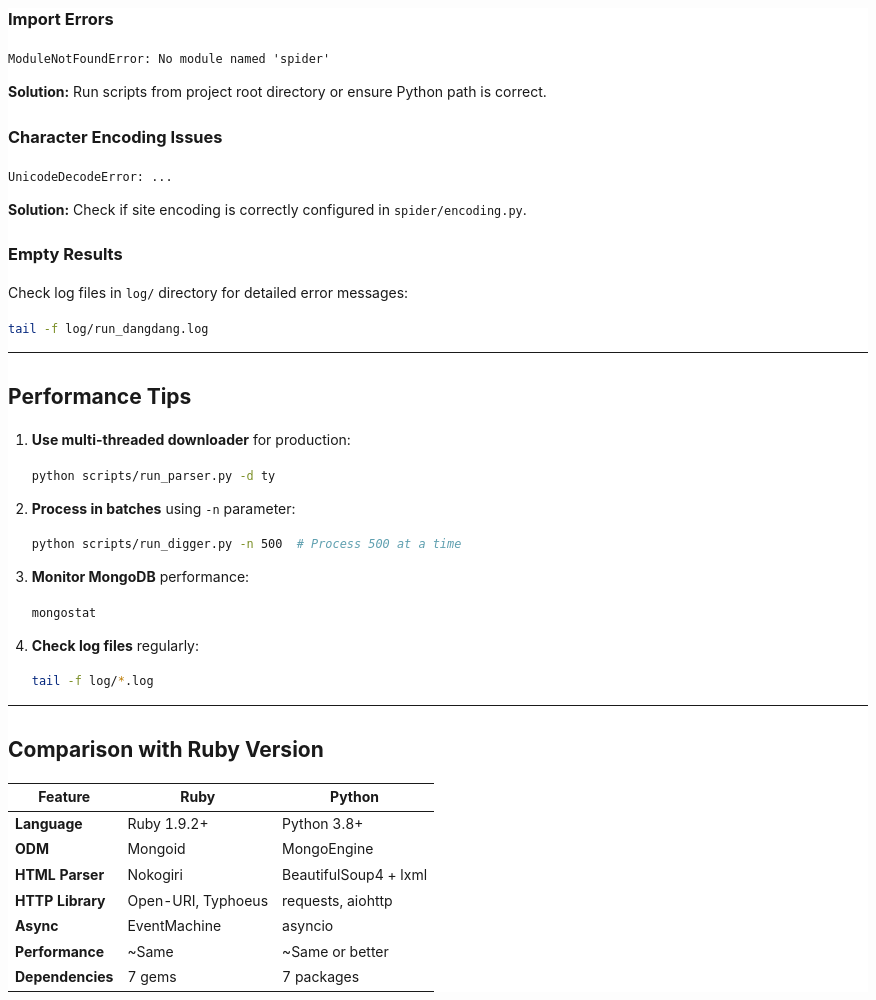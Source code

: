 ### Import Errors
```
ModuleNotFoundError: No module named 'spider'
```
**Solution:** Run scripts from project root directory or ensure Python path is correct.

### Character Encoding Issues
```
UnicodeDecodeError: ...
```
**Solution:** Check if site encoding is correctly configured in `spider/encoding.py`.

### Empty Results
Check log files in `log/` directory for detailed error messages:
```bash
tail -f log/run_dangdang.log
```

---

## Performance Tips

1. **Use multi-threaded downloader** for production:
   ```bash
   python scripts/run_parser.py -d ty
   ```

2. **Process in batches** using `-n` parameter:
   ```bash
   python scripts/run_digger.py -n 500  # Process 500 at a time
   ```

3. **Monitor MongoDB** performance:
   ```bash
   mongostat
   ```

4. **Check log files** regularly:
   ```bash
   tail -f log/*.log
   ```

---

## Comparison with Ruby Version

| Feature | Ruby | Python |
|---------|------|--------|
| **Language** | Ruby 1.9.2+ | Python 3.8+ |
| **ODM** | Mongoid | MongoEngine |
| **HTML Parser** | Nokogiri | BeautifulSoup4 + lxml |
| **HTTP Library** | Open-URI, Typhoeus | requests, aiohttp |
| **Async** | EventMachine | asyncio |
| **Performance** | ~Same | ~Same or better |
| **Dependencies** | 7 gems | 7 packages |
